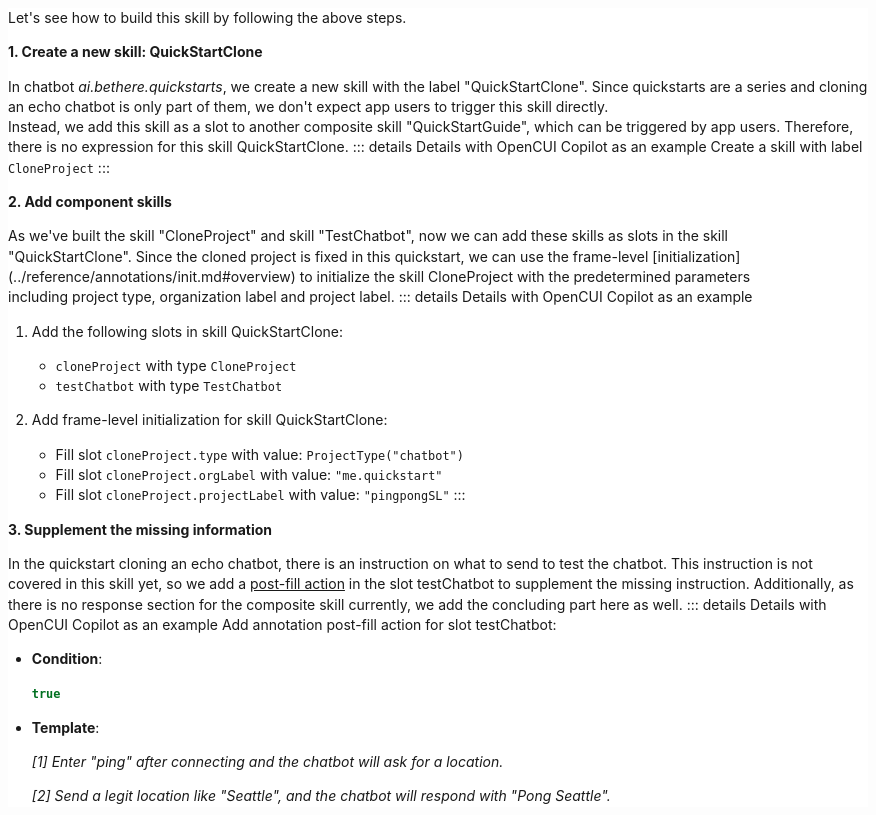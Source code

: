 Let's see how to build this skill by following the above steps.

**1. Create a new skill: QuickStartClone**

In chatbot _ai.bethere.quickstarts_, we create a new skill with the label "QuickStartClone". Since quickstarts are a 
series and cloning an echo chatbot is only part of them, we don't expect app users to trigger this skill directly.  
Instead, we add this skill as a slot to another composite skill "QuickStartGuide", which can be triggered by app 
users.  Therefore, there is no expression for this skill QuickStartClone.
::: details Details with OpenCUI Copilot as an example
Create a skill with label `CloneProject`
:::

**2. Add component skills**

As we've built the skill "CloneProject" and skill "TestChatbot", now we can add these skills as slots in the skill  
"QuickStartClone". Since the cloned project is fixed in this quickstart, we can use the frame-level [initialization]
(../reference/annotations/init.md#overview)  to initialize the skill CloneProject with the predetermined parameters  
including project type, organization label and project label.
::: details Details with OpenCUI Copilot as an example
1. Add the following slots in skill QuickStartClone:
   - `cloneProject` with type `CloneProject`
   - `testChatbot` with type `TestChatbot`

2. Add frame-level initialization for skill QuickStartClone:
   - Fill slot `cloneProject.type` with value: `ProjectType("chatbot")`
   - Fill slot `cloneProject.orgLabel` with value: `"me.quickstart"`
   - Fill slot `cloneProject.projectLabel` with value: `"pingpongSL"`
:::

**3. Supplement the missing information**

In the quickstart cloning an echo chatbot, there is an instruction on what to send to test the chatbot. This 
instruction  is not covered in this skill yet, so we add a [post-fill action](../reference/annotations/transition.md#condition-triggered-transitions) in the slot testChatbot to supplement 
the  missing instruction. Additionally, as there is no response section for the composite skill currently, we add 
the  concluding part here as well.
::: details Details with OpenCUI Copilot as an example
Add annotation post-fill action for slot testChatbot:
- **Condition**: 
   ``` kotlin
   true
   ```
- **Template**: 

   _[1] Enter "ping" after connecting and the chatbot will ask for a location._

   _[2] Send a legit location like "Seattle", and the chatbot will respond with "Pong Seattle"._ 

